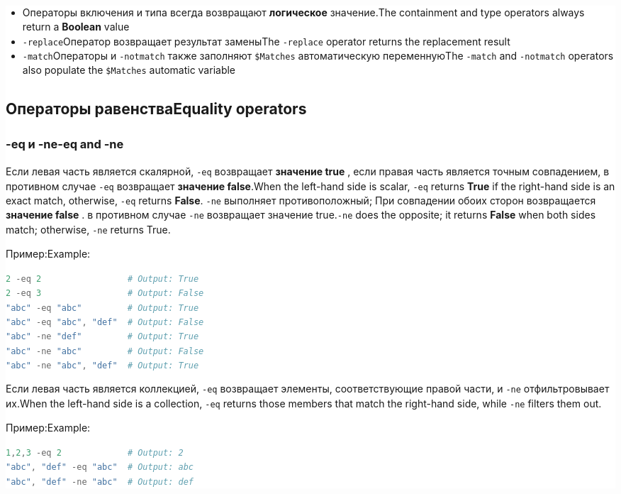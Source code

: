 - <span data-ttu-id="52d8c-162">Операторы включения и типа всегда возвращают **логическое** значение.</span><span class="sxs-lookup"><span data-stu-id="52d8c-162">The containment and type operators always return a **Boolean** value</span></span>
- <span data-ttu-id="52d8c-163">`-replace`Оператор возвращает результат замены</span><span class="sxs-lookup"><span data-stu-id="52d8c-163">The `-replace` operator returns the replacement result</span></span>
- <span data-ttu-id="52d8c-164">`-match`Операторы и `-notmatch` также заполняют `$Matches` автоматическую переменную</span><span class="sxs-lookup"><span data-stu-id="52d8c-164">The `-match` and `-notmatch` operators also populate the `$Matches` automatic variable</span></span>

## <a name="equality-operators"></a><span data-ttu-id="52d8c-165">Операторы равенства</span><span class="sxs-lookup"><span data-stu-id="52d8c-165">Equality operators</span></span>

### <a name="-eq-and--ne"></a><span data-ttu-id="52d8c-166">-eq и -ne</span><span class="sxs-lookup"><span data-stu-id="52d8c-166">-eq and -ne</span></span>

<span data-ttu-id="52d8c-167">Если левая часть является скалярной, `-eq` возвращает **значение true** , если правая часть является точным совпадением, в противном случае `-eq` возвращает **значение false**.</span><span class="sxs-lookup"><span data-stu-id="52d8c-167">When the left-hand side is scalar, `-eq` returns **True** if the right-hand side is an exact match, otherwise, `-eq` returns **False**.</span></span> <span data-ttu-id="52d8c-168">`-ne` выполняет противоположный; При совпадении обоих сторон возвращается **значение false** . в противном случае `-ne` возвращает значение true.</span><span class="sxs-lookup"><span data-stu-id="52d8c-168">`-ne` does the opposite; it returns **False** when both sides match; otherwise, `-ne` returns True.</span></span>

<span data-ttu-id="52d8c-169">Пример:</span><span class="sxs-lookup"><span data-stu-id="52d8c-169">Example:</span></span>

```powershell
2 -eq 2                 # Output: True
2 -eq 3                 # Output: False
"abc" -eq "abc"         # Output: True
"abc" -eq "abc", "def"  # Output: False
"abc" -ne "def"         # Output: True
"abc" -ne "abc"         # Output: False
"abc" -ne "abc", "def"  # Output: True
```

<span data-ttu-id="52d8c-170">Если левая часть является коллекцией, `-eq` возвращает элементы, соответствующие правой части, и `-ne` отфильтровывает их.</span><span class="sxs-lookup"><span data-stu-id="52d8c-170">When the left-hand side is a collection, `-eq` returns those members that match the right-hand side, while `-ne` filters them out.</span></span>

<span data-ttu-id="52d8c-171">Пример:</span><span class="sxs-lookup"><span data-stu-id="52d8c-171">Example:</span></span>

```powershell
1,2,3 -eq 2             # Output: 2
"abc", "def" -eq "abc"  # Output: abc
"abc", "def" -ne "abc"  # Output: def
```
